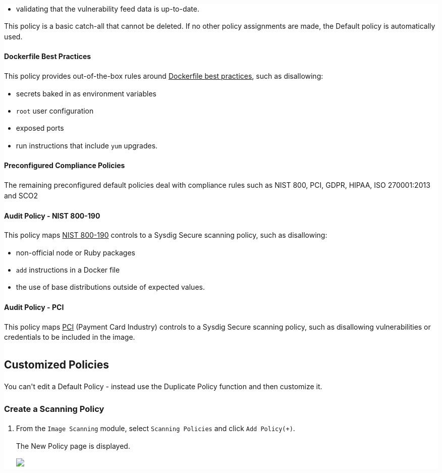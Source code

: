 - validating that the vulnerability feed data is up-to-date.

This policy is a basic catch-all that cannot be deleted. If no other
policy assignments are made, the Default policy is automatically used.

#### Dockerfile Best Practices

This policy provides out-of-the-box rules around [Dockerfile best
practices](https://docs.docker.com/develop/develop-images/dockerfile_best-practices/),
such as disallowing:

- secrets baked in as environment variables

- `root` user configuration

- exposed ports

- run instructions that include `yum` upgrades.

#### Preconfigured Compliance Policies

The remaining  preconfigured default policies deal with compliance rules such as NIST 800, PCI, GDPR, HIPAA, ISO 270001:2013 and SCO2

#### Audit Policy - NIST 800-190

This policy maps [NIST
800-190](https://www.nist.gov/publications/application-container-security-guide)
controls to a Sysdig Secure scanning policy, such as disallowing:

- non-official node or Ruby packages

- `add` instructions in a Docker file

- the use of base distributions outside of expected values.

#### Audit Policy - PCI

This policy maps
[PCI](https://www.pcisecuritystandards.org/pci_security/maintaining_payment_security)
(Payment Card Industry) controls to a Sysdig Secure scanning policy,
such as disallowing vulnerabilities or credentials to be included in the
image.

## Customized Policies

You can't edit a Default Policy - instead use the Duplicate Policy function and then customize it.

### Create a Scanning Policy

1. From the `Image Scanning` module, select `Scanning Policies` and
    click `Add Policy(+)`.

    The New Policy page is displayed.

    <img src="/image/scan_policy_new.png" width="600" />
